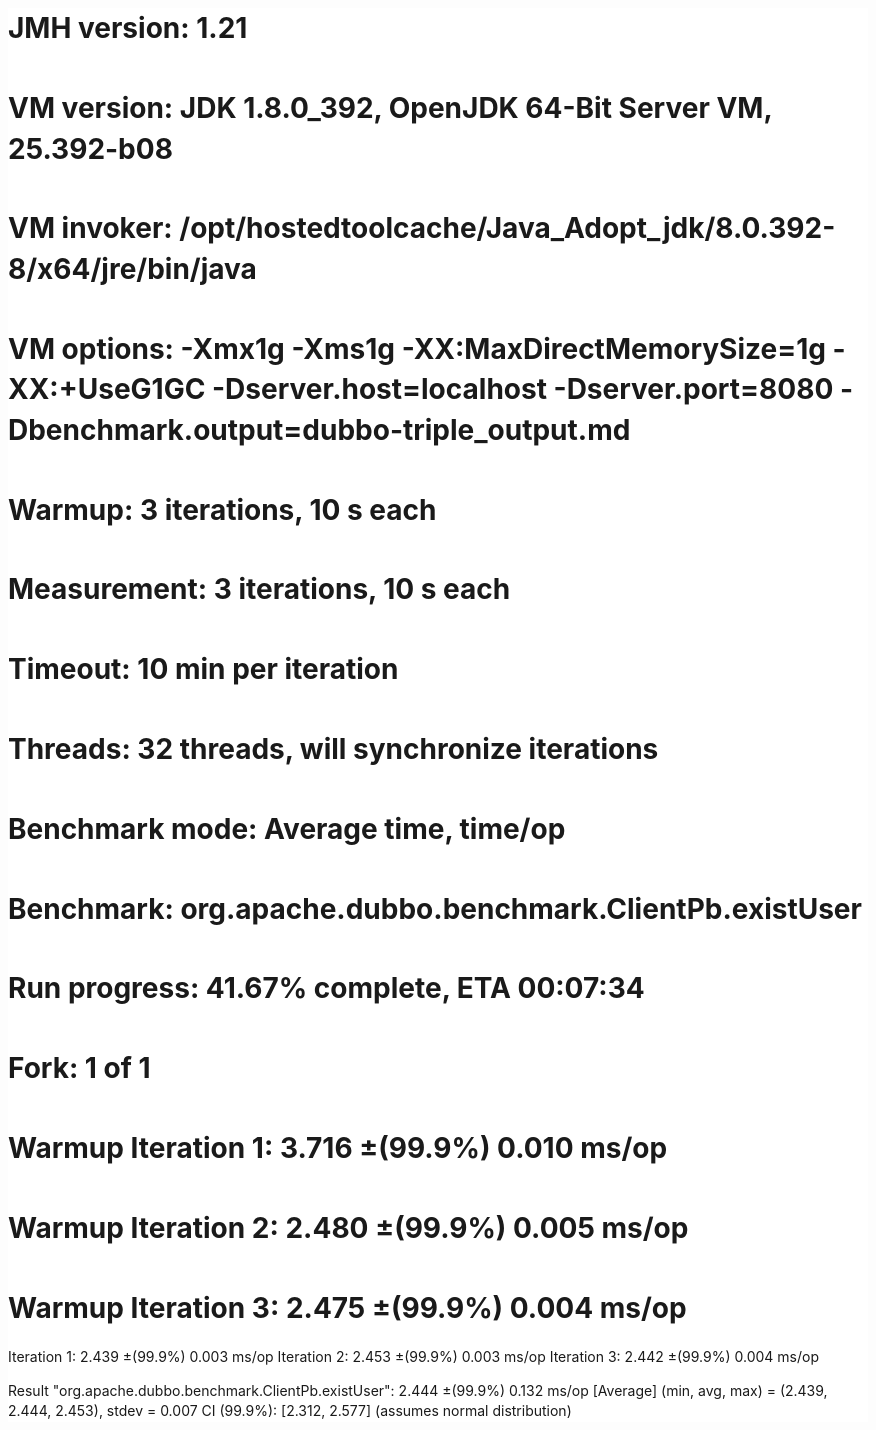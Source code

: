 
# JMH version: 1.21
# VM version: JDK 1.8.0_392, OpenJDK 64-Bit Server VM, 25.392-b08
# VM invoker: /opt/hostedtoolcache/Java_Adopt_jdk/8.0.392-8/x64/jre/bin/java
# VM options: -Xmx1g -Xms1g -XX:MaxDirectMemorySize=1g -XX:+UseG1GC -Dserver.host=localhost -Dserver.port=8080 -Dbenchmark.output=dubbo-triple_output.md
# Warmup: 3 iterations, 10 s each
# Measurement: 3 iterations, 10 s each
# Timeout: 10 min per iteration
# Threads: 32 threads, will synchronize iterations
# Benchmark mode: Average time, time/op
# Benchmark: org.apache.dubbo.benchmark.ClientPb.existUser

# Run progress: 41.67% complete, ETA 00:07:34
# Fork: 1 of 1
# Warmup Iteration   1: 3.716 ±(99.9%) 0.010 ms/op
# Warmup Iteration   2: 2.480 ±(99.9%) 0.005 ms/op
# Warmup Iteration   3: 2.475 ±(99.9%) 0.004 ms/op
Iteration   1: 2.439 ±(99.9%) 0.003 ms/op
Iteration   2: 2.453 ±(99.9%) 0.003 ms/op
Iteration   3: 2.442 ±(99.9%) 0.004 ms/op


Result "org.apache.dubbo.benchmark.ClientPb.existUser":
  2.444 ±(99.9%) 0.132 ms/op [Average]
  (min, avg, max) = (2.439, 2.444, 2.453), stdev = 0.007
  CI (99.9%): [2.312, 2.577] (assumes normal distribution)
